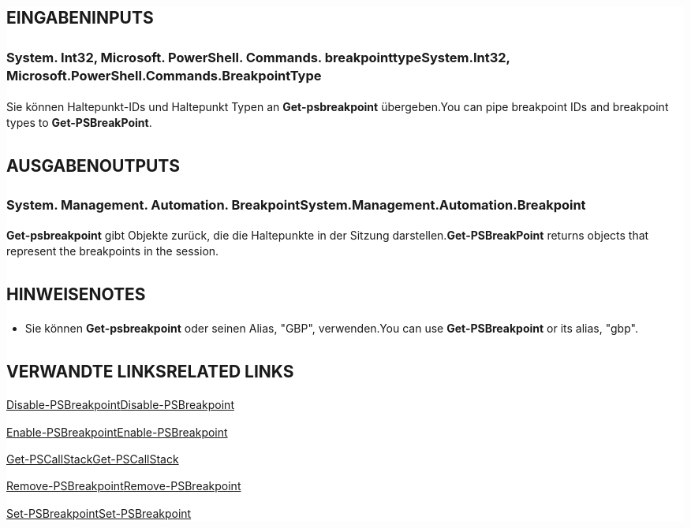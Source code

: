 ## <span data-ttu-id="47f3d-166">EINGABEN</span><span class="sxs-lookup"><span data-stu-id="47f3d-166">INPUTS</span></span>

### <span data-ttu-id="47f3d-167">System. Int32, Microsoft. PowerShell. Commands. breakpointtype</span><span class="sxs-lookup"><span data-stu-id="47f3d-167">System.Int32, Microsoft.PowerShell.Commands.BreakpointType</span></span>

<span data-ttu-id="47f3d-168">Sie können Haltepunkt-IDs und Haltepunkt Typen an **Get-psbreakpoint** übergeben.</span><span class="sxs-lookup"><span data-stu-id="47f3d-168">You can pipe breakpoint IDs and breakpoint types to **Get-PSBreakPoint**.</span></span>

## <span data-ttu-id="47f3d-169">AUSGABEN</span><span class="sxs-lookup"><span data-stu-id="47f3d-169">OUTPUTS</span></span>

### <span data-ttu-id="47f3d-170">System. Management. Automation. Breakpoint</span><span class="sxs-lookup"><span data-stu-id="47f3d-170">System.Management.Automation.Breakpoint</span></span>

<span data-ttu-id="47f3d-171">**Get-psbreakpoint** gibt Objekte zurück, die die Haltepunkte in der Sitzung darstellen.</span><span class="sxs-lookup"><span data-stu-id="47f3d-171">**Get-PSBreakPoint** returns objects that represent the breakpoints in the session.</span></span>

## <span data-ttu-id="47f3d-172">HINWEISE</span><span class="sxs-lookup"><span data-stu-id="47f3d-172">NOTES</span></span>

* <span data-ttu-id="47f3d-173">Sie können **Get-psbreakpoint** oder seinen Alias, "GBP", verwenden.</span><span class="sxs-lookup"><span data-stu-id="47f3d-173">You can use **Get-PSBreakpoint** or its alias, "gbp".</span></span>

## <span data-ttu-id="47f3d-174">VERWANDTE LINKS</span><span class="sxs-lookup"><span data-stu-id="47f3d-174">RELATED LINKS</span></span>

[<span data-ttu-id="47f3d-175">Disable-PSBreakpoint</span><span class="sxs-lookup"><span data-stu-id="47f3d-175">Disable-PSBreakpoint</span></span>](Disable-PSBreakpoint.md)

[<span data-ttu-id="47f3d-176">Enable-PSBreakpoint</span><span class="sxs-lookup"><span data-stu-id="47f3d-176">Enable-PSBreakpoint</span></span>](Enable-PSBreakpoint.md)

[<span data-ttu-id="47f3d-177">Get-PSCallStack</span><span class="sxs-lookup"><span data-stu-id="47f3d-177">Get-PSCallStack</span></span>](Get-PSCallStack.md)

[<span data-ttu-id="47f3d-178">Remove-PSBreakpoint</span><span class="sxs-lookup"><span data-stu-id="47f3d-178">Remove-PSBreakpoint</span></span>](Remove-PSBreakpoint.md)

[<span data-ttu-id="47f3d-179">Set-PSBreakpoint</span><span class="sxs-lookup"><span data-stu-id="47f3d-179">Set-PSBreakpoint</span></span>](Set-PSBreakpoint.md)

